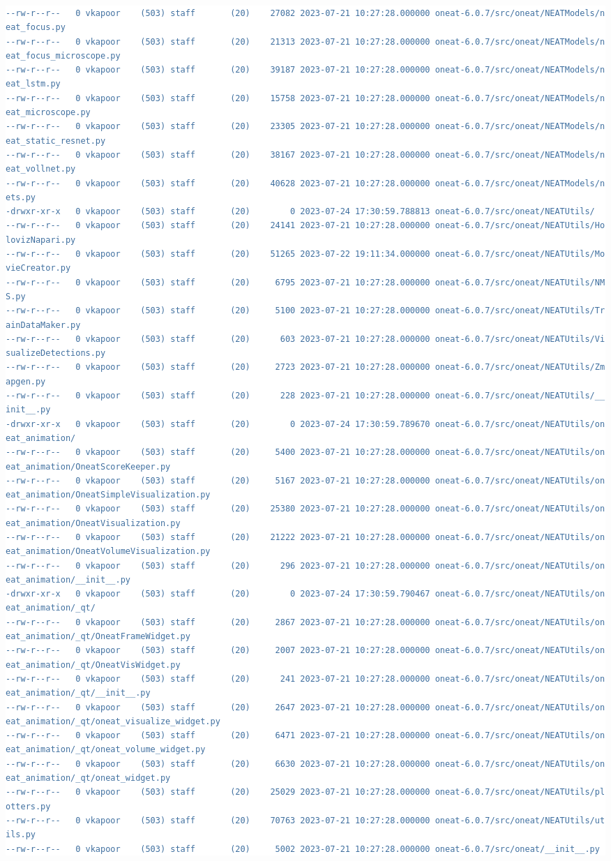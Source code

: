```diff
--rw-r--r--   0 vkapoor    (503) staff       (20)    27082 2023-07-21 10:27:28.000000 oneat-6.0.7/src/oneat/NEATModels/neat_focus.py
--rw-r--r--   0 vkapoor    (503) staff       (20)    21313 2023-07-21 10:27:28.000000 oneat-6.0.7/src/oneat/NEATModels/neat_focus_microscope.py
--rw-r--r--   0 vkapoor    (503) staff       (20)    39187 2023-07-21 10:27:28.000000 oneat-6.0.7/src/oneat/NEATModels/neat_lstm.py
--rw-r--r--   0 vkapoor    (503) staff       (20)    15758 2023-07-21 10:27:28.000000 oneat-6.0.7/src/oneat/NEATModels/neat_microscope.py
--rw-r--r--   0 vkapoor    (503) staff       (20)    23305 2023-07-21 10:27:28.000000 oneat-6.0.7/src/oneat/NEATModels/neat_static_resnet.py
--rw-r--r--   0 vkapoor    (503) staff       (20)    38167 2023-07-21 10:27:28.000000 oneat-6.0.7/src/oneat/NEATModels/neat_vollnet.py
--rw-r--r--   0 vkapoor    (503) staff       (20)    40628 2023-07-21 10:27:28.000000 oneat-6.0.7/src/oneat/NEATModels/nets.py
-drwxr-xr-x   0 vkapoor    (503) staff       (20)        0 2023-07-24 17:30:59.788813 oneat-6.0.7/src/oneat/NEATUtils/
--rw-r--r--   0 vkapoor    (503) staff       (20)    24141 2023-07-21 10:27:28.000000 oneat-6.0.7/src/oneat/NEATUtils/HolovizNapari.py
--rw-r--r--   0 vkapoor    (503) staff       (20)    51265 2023-07-22 19:11:34.000000 oneat-6.0.7/src/oneat/NEATUtils/MovieCreator.py
--rw-r--r--   0 vkapoor    (503) staff       (20)     6795 2023-07-21 10:27:28.000000 oneat-6.0.7/src/oneat/NEATUtils/NMS.py
--rw-r--r--   0 vkapoor    (503) staff       (20)     5100 2023-07-21 10:27:28.000000 oneat-6.0.7/src/oneat/NEATUtils/TrainDataMaker.py
--rw-r--r--   0 vkapoor    (503) staff       (20)      603 2023-07-21 10:27:28.000000 oneat-6.0.7/src/oneat/NEATUtils/VisualizeDetections.py
--rw-r--r--   0 vkapoor    (503) staff       (20)     2723 2023-07-21 10:27:28.000000 oneat-6.0.7/src/oneat/NEATUtils/Zmapgen.py
--rw-r--r--   0 vkapoor    (503) staff       (20)      228 2023-07-21 10:27:28.000000 oneat-6.0.7/src/oneat/NEATUtils/__init__.py
-drwxr-xr-x   0 vkapoor    (503) staff       (20)        0 2023-07-24 17:30:59.789670 oneat-6.0.7/src/oneat/NEATUtils/oneat_animation/
--rw-r--r--   0 vkapoor    (503) staff       (20)     5400 2023-07-21 10:27:28.000000 oneat-6.0.7/src/oneat/NEATUtils/oneat_animation/OneatScoreKeeper.py
--rw-r--r--   0 vkapoor    (503) staff       (20)     5167 2023-07-21 10:27:28.000000 oneat-6.0.7/src/oneat/NEATUtils/oneat_animation/OneatSimpleVisualization.py
--rw-r--r--   0 vkapoor    (503) staff       (20)    25380 2023-07-21 10:27:28.000000 oneat-6.0.7/src/oneat/NEATUtils/oneat_animation/OneatVisualization.py
--rw-r--r--   0 vkapoor    (503) staff       (20)    21222 2023-07-21 10:27:28.000000 oneat-6.0.7/src/oneat/NEATUtils/oneat_animation/OneatVolumeVisualization.py
--rw-r--r--   0 vkapoor    (503) staff       (20)      296 2023-07-21 10:27:28.000000 oneat-6.0.7/src/oneat/NEATUtils/oneat_animation/__init__.py
-drwxr-xr-x   0 vkapoor    (503) staff       (20)        0 2023-07-24 17:30:59.790467 oneat-6.0.7/src/oneat/NEATUtils/oneat_animation/_qt/
--rw-r--r--   0 vkapoor    (503) staff       (20)     2867 2023-07-21 10:27:28.000000 oneat-6.0.7/src/oneat/NEATUtils/oneat_animation/_qt/OneatFrameWidget.py
--rw-r--r--   0 vkapoor    (503) staff       (20)     2007 2023-07-21 10:27:28.000000 oneat-6.0.7/src/oneat/NEATUtils/oneat_animation/_qt/OneatVisWidget.py
--rw-r--r--   0 vkapoor    (503) staff       (20)      241 2023-07-21 10:27:28.000000 oneat-6.0.7/src/oneat/NEATUtils/oneat_animation/_qt/__init__.py
--rw-r--r--   0 vkapoor    (503) staff       (20)     2647 2023-07-21 10:27:28.000000 oneat-6.0.7/src/oneat/NEATUtils/oneat_animation/_qt/oneat_visualize_widget.py
--rw-r--r--   0 vkapoor    (503) staff       (20)     6471 2023-07-21 10:27:28.000000 oneat-6.0.7/src/oneat/NEATUtils/oneat_animation/_qt/oneat_volume_widget.py
--rw-r--r--   0 vkapoor    (503) staff       (20)     6630 2023-07-21 10:27:28.000000 oneat-6.0.7/src/oneat/NEATUtils/oneat_animation/_qt/oneat_widget.py
--rw-r--r--   0 vkapoor    (503) staff       (20)    25029 2023-07-21 10:27:28.000000 oneat-6.0.7/src/oneat/NEATUtils/plotters.py
--rw-r--r--   0 vkapoor    (503) staff       (20)    70763 2023-07-21 10:27:28.000000 oneat-6.0.7/src/oneat/NEATUtils/utils.py
--rw-r--r--   0 vkapoor    (503) staff       (20)     5002 2023-07-21 10:27:28.000000 oneat-6.0.7/src/oneat/__init__.py
```